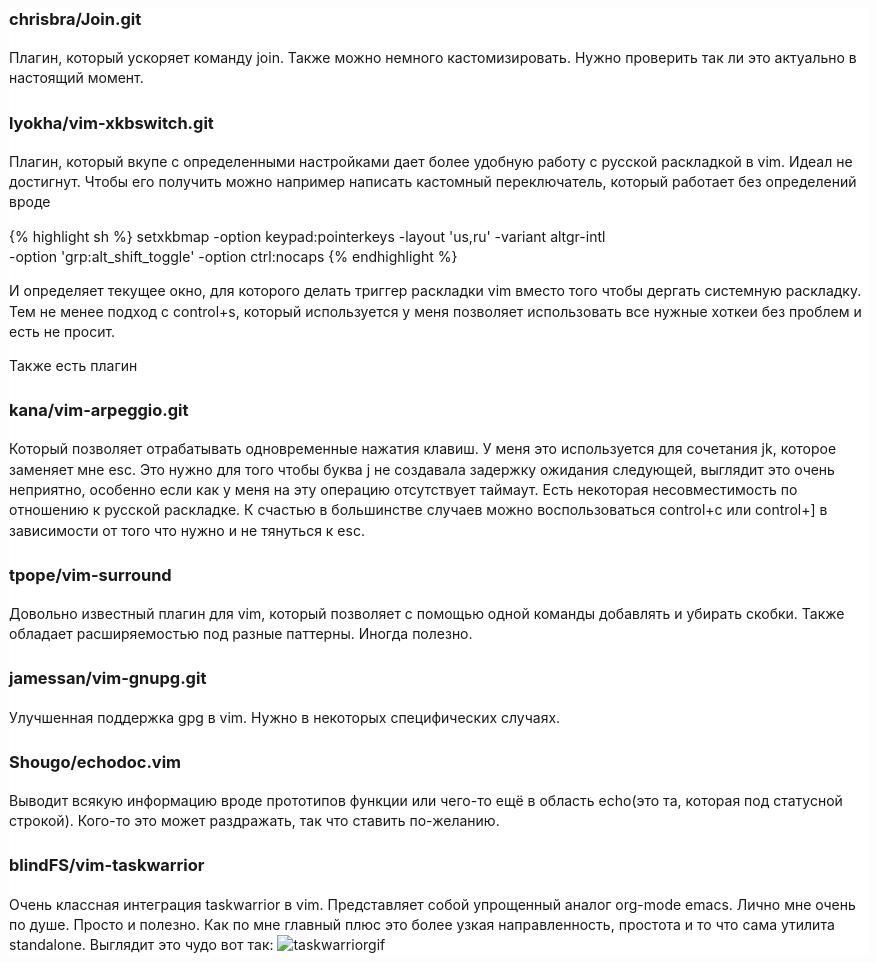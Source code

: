 ### chrisbra/Join.git
Плагин, который ускоряет команду join. Также можно немного кастомизировать.
Нужно проверить так ли это актуально в настоящий момент.

### lyokha/vim-xkbswitch.git
Плагин, который вкупе с определенными настройками дает более удобную работу
с русской раскладкой в vim. Идеал не достигнут. Чтобы его получить можно
например написать кастомный переключатель, который работает без определений
вроде

{% highlight sh %}
setxkbmap -option keypad:pointerkeys -layout 'us,ru' -variant altgr-intl \
    -option 'grp:alt_shift_toggle' -option ctrl:nocaps
{% endhighlight %}

И определяет текущее окно, для которого делать триггер раскладки vim вместо
того чтобы дергать системную раскладку. Тем не менее подход с control+s,
который используется у меня позволяет использовать все нужные хоткеи без
проблем и есть не просит.

Также есть плагин 
### kana/vim-arpeggio.git
Который позволяет отрабатывать одновременные нажатия клавиш. У меня это
используется для сочетания jk, которое заменяет мне esc. Это нужно для того
чтобы буква j не создавала задержку ожидания следующей, выглядит это очень
неприятно, особенно если как у меня на эту операцию отсутствует таймаут. Есть
некоторая несовместимость по отношению к русской раскладке. К счастью
в большинстве случаев можно воспользоваться control+c или control+]
в зависимости от того что нужно и не тянуться к esc.

### tpope/vim-surround
Довольно известный плагин для vim, который позволяет с помощью одной команды
добавлять и убирать скобки. Также обладает расширяемостью под разные паттерны.
Иногда полезно.

### jamessan/vim-gnupg.git
Улучшенная поддержка gpg в vim. Нужно в некоторых специфических случаях.

### Shougo/echodoc.vim
Выводит всякую информацию вроде прототипов функции или чего-то ещё в область
echo(это та, которая под статусной строкой). Кого-то это может раздражать, так
что ставить по-желанию.

### blindFS/vim-taskwarrior
Очень классная интеграция taskwarrior в vim. Представляет собой упрощенный аналог 
org-mode emacs. Лично мне очень по душе. Просто и полезно. Как по мне главный плюс
это более узкая направленность, простота и то что сама утилита standalone.
Выглядит это чудо вот так:
![taskwarriorgif](https://camo.githubusercontent.com/fdae507403d80262534930152a555fc66f1f4c32/687474703a2f2f7461736b6578747261732e6f72672f6174746163686d656e74732f646f776e6c6f61642f3635352f32303133313131305f3030323735332e676966)
